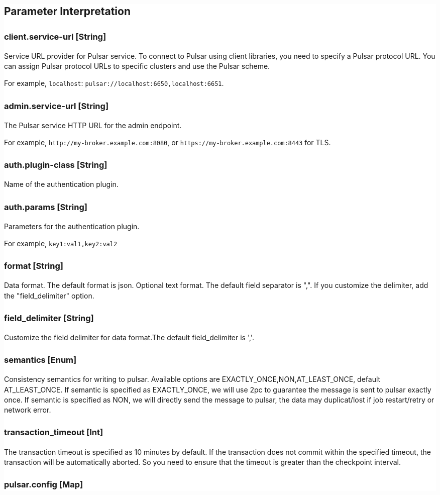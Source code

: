 ## Parameter Interpretation

### client.service-url [String]

Service URL provider for Pulsar service.
To connect to Pulsar using client libraries, you need to specify a Pulsar protocol URL.
You can assign Pulsar protocol URLs to specific clusters and use the Pulsar scheme.

For example, `localhost`: `pulsar://localhost:6650,localhost:6651`.

### admin.service-url [String]

The Pulsar service HTTP URL for the admin endpoint.

For example, `http://my-broker.example.com:8080`, or `https://my-broker.example.com:8443` for TLS.

### auth.plugin-class [String]

Name of the authentication plugin.

### auth.params [String]

Parameters for the authentication plugin.

For example, `key1:val1,key2:val2`

### format [String]

Data format. The default format is json. Optional text format. The default field separator is ",".
If you customize the delimiter, add the "field_delimiter" option.

### field_delimiter [String]

Customize the field delimiter for data format.The default field_delimiter is ','.

### semantics [Enum]

Consistency semantics for writing to pulsar.
Available options are EXACTLY_ONCE,NON,AT_LEAST_ONCE, default AT_LEAST_ONCE.
If semantic is specified as EXACTLY_ONCE, we will use 2pc to guarantee the message is sent to pulsar exactly once.
If semantic is specified as NON, we will directly send the message to pulsar, the data may duplicat/lost if
job restart/retry or network error.

### transaction_timeout [Int]

The transaction timeout is specified as 10 minutes by default.
If the transaction does not commit within the specified timeout, the transaction will be automatically aborted.
So you need to ensure that the timeout is greater than the checkpoint interval.

### pulsar.config [Map]
